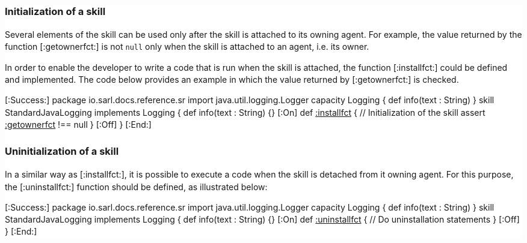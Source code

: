 
### Initialization of a skill

Several elements of the skill can be used only after the skill is attached to its owning agent.
For example, the value returned by the function [:getownerfct:] is not `null` only when the skill is
attached to an agent, i.e. its owner. 

In order to enable the developer to write a code that is run when the skill is attached, the function
[:installfct:] could be defined and implemented. The code below provides an example in which the value
returned by [:getownerfct:] is checked.

[:Success:]
	package io.sarl.docs.reference.sr
	import java.util.logging.Logger
	capacity Logging {
		def info(text : String)
	}
	skill StandardJavaLogging implements Logging {
		def info(text : String) {}
	[:On]
		def [:installfct](install) {
			// Initialization of the skill
			assert [:getownerfct](getOwner) !== null
		}
	[:Off]
	}
[:End:]


### Uninitialization of a skill

In a similar way as [:installfct:], it is possible to execute a code when the skill is detached from it owning agent.
For this purpose, the [:uninstallfct:] function should be defined, as illustrated below: 

[:Success:]
	package io.sarl.docs.reference.sr
	import java.util.logging.Logger
	capacity Logging {
		def info(text : String)
	}
	skill StandardJavaLogging implements Logging {
		def info(text : String) {}
	[:On]
		def [:uninstallfct](uninstall) {
			// Do uninstallation statements
		}
	[:Off]
	}
[:End:]
